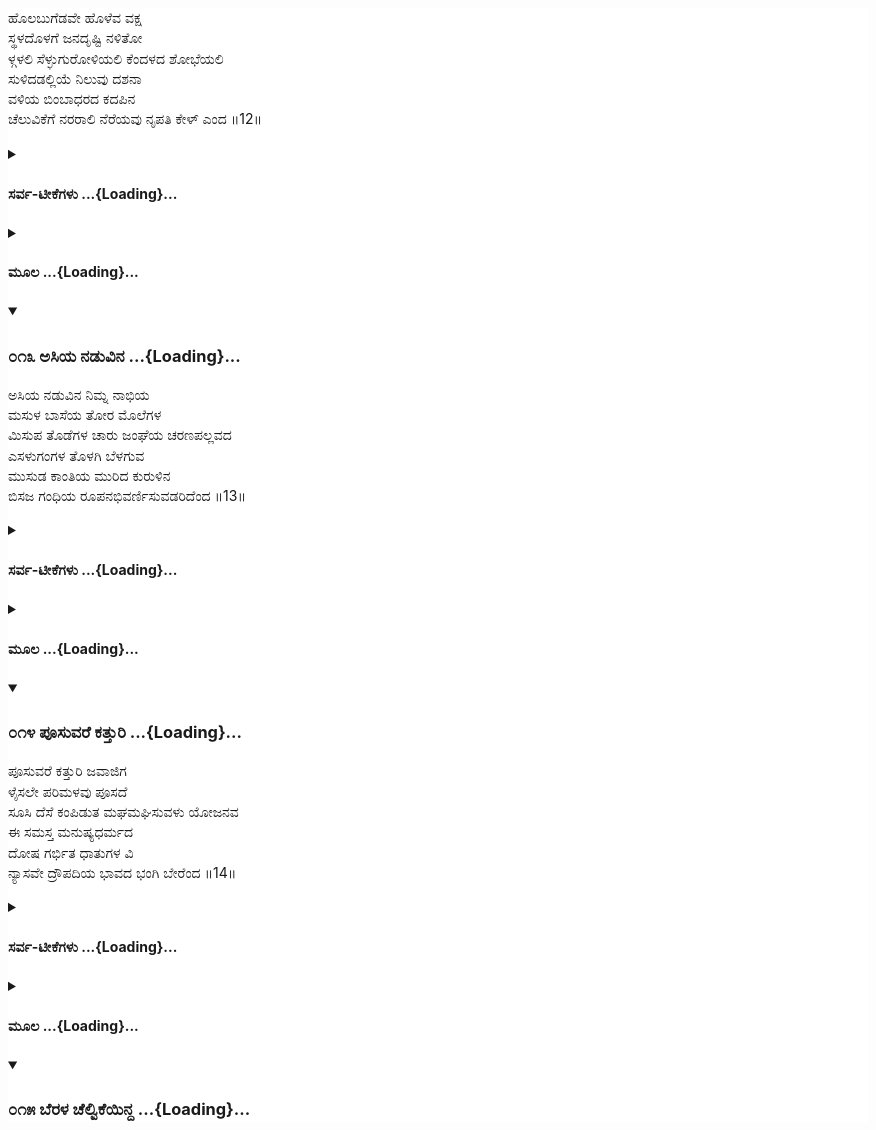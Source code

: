ಹೊಲಬುಗೆಡವೇ ಹೊಳೆವ ವಕ್ಷ  
ಸ್ಥಳದೊಳಗೆ ಜನದೃಷ್ಟಿ ನಳಿತೋ  
ಳ್ಗಳಲಿ ಸೆಳ್ಳುಗುರೋಳಿಯಲಿ ಕೆಂದಳದ ಶೋಭೆಯಲಿ   
ಸುಳಿದಡಲ್ಲಿಯೆ ನಿಲುವು ದಶನಾ  
ವಳಿಯ ಬಿಂಬಾಧರದ ಕದಪಿನ   
ಚೆಲುವಿಕೆಗೆ ನರರಾಲಿ ನೆರೆಯವು ನೃಪತಿ ಕೇಳ್ ಎಂದ      ॥12॥
</details>
</div>
<div class="js_include collapsed" newlevelforh1="4" title="ಸರ್ವ-ಟೀಕೆಗಳು" unfilled url="/mahAbhAratam/kAvyam/bhAShAntaram/kn/kumAra-vyAsa-bhArata/sarva-TIkegaLu/01_Adi/13/012_holabugeDavE_hoLeva.md">
<details><summary><h4>ಸರ್ವ-ಟೀಕೆಗಳು ...{Loading}...</h4></summary></details>
</div>
<div class="js_include collapsed" newlevelforh1="4" title="ಮೂಲ" unfilled url="/mahAbhAratam/kAvyam/bhAShAntaram/kn/kumAra-vyAsa-bhArata/mUla/01_Adi/13/012_holabugeDavE_hoLeva.md">
<details><summary><h4>ಮೂಲ ...{Loading}...</h4></summary></details>
</div>
<div class="js_include" includetitle="true" newlevelforh1="3" unfilled url="/mahAbhAratam/kAvyam/bhAShAntaram/kn/kumAra-vyAsa-bhArata/vishvAsa-prastuti/01_Adi/13/013_asiya_naDuvina.md">
<details open><summary><h3>೦೧೩ ಅಸಿಯ ನಡುವಿನ ...{Loading}...</h3></summary>

ಅಸಿಯ ನಡುವಿನ ನಿಮ್ನ ನಾಭಿಯ  
ಮಸುಳ ಬಾಸೆಯ ತೋರ ಮೊಲೆಗಳ  
ಮಿಸುಪ ತೊಡೆಗಳ ಚಾರು ಜಂಘೆಯ ಚರಣಪಲ್ಲವದ   
ಎಸಳುಗಂಗಳ ತೊಳಗಿ ಬೆಳಗುವ  
ಮುಸುಡ ಕಾಂತಿಯ ಮುರಿದ ಕುರುಳಿನ  
ಬಿಸಜ ಗಂಧಿಯ ರೂಪನಭಿವರ್ಣಿಸುವಡರಿದೆಂದ      ॥13॥
</details>
</div>
<div class="js_include collapsed" newlevelforh1="4" title="ಸರ್ವ-ಟೀಕೆಗಳು" unfilled url="/mahAbhAratam/kAvyam/bhAShAntaram/kn/kumAra-vyAsa-bhArata/sarva-TIkegaLu/01_Adi/13/013_asiya_naDuvina.md">
<details><summary><h4>ಸರ್ವ-ಟೀಕೆಗಳು ...{Loading}...</h4></summary></details>
</div>
<div class="js_include collapsed" newlevelforh1="4" title="ಮೂಲ" unfilled url="/mahAbhAratam/kAvyam/bhAShAntaram/kn/kumAra-vyAsa-bhArata/mUla/01_Adi/13/013_asiya_naDuvina.md">
<details><summary><h4>ಮೂಲ ...{Loading}...</h4></summary></details>
</div>
<div class="js_include" includetitle="true" newlevelforh1="3" unfilled url="/mahAbhAratam/kAvyam/bhAShAntaram/kn/kumAra-vyAsa-bhArata/vishvAsa-prastuti/01_Adi/13/014_pUsuvare_katturi.md">
<details open><summary><h3>೦೧೪ ಪೂಸುವರೆ ಕತ್ತುರಿ ...{Loading}...</h3></summary>

ಪೂಸುವರೆ ಕತ್ತುರಿ ಜವಾಜಿಗ  
ಳೈಸಲೇ ಪರಿಮಳವು ಪೂಸದೆ  
ಸೂಸಿ ದೆಸೆ ಕಂಪಿಡುತ ಮಘಮಘಿಸುವಳು ಯೋಜನವ  
ಈ ಸಮಸ್ತ ಮನುಷ್ಯಧರ್ಮದ   
ದೋಷ ಗರ್ಭಿತ ಧಾತುಗಳ ವಿ  
ನ್ಯಾಸವೇ ದ್ರೌಪದಿಯ ಭಾವದ ಭಂಗಿ ಬೇರೆಂದ     ॥14॥
</details>
</div>
<div class="js_include collapsed" newlevelforh1="4" title="ಸರ್ವ-ಟೀಕೆಗಳು" unfilled url="/mahAbhAratam/kAvyam/bhAShAntaram/kn/kumAra-vyAsa-bhArata/sarva-TIkegaLu/01_Adi/13/014_pUsuvare_katturi.md">
<details><summary><h4>ಸರ್ವ-ಟೀಕೆಗಳು ...{Loading}...</h4></summary></details>
</div>
<div class="js_include collapsed" newlevelforh1="4" title="ಮೂಲ" unfilled url="/mahAbhAratam/kAvyam/bhAShAntaram/kn/kumAra-vyAsa-bhArata/mUla/01_Adi/13/014_pUsuvare_katturi.md">
<details><summary><h4>ಮೂಲ ...{Loading}...</h4></summary></details>
</div>
<div class="js_include" includetitle="true" newlevelforh1="3" unfilled url="/mahAbhAratam/kAvyam/bhAShAntaram/kn/kumAra-vyAsa-bhArata/vishvAsa-prastuti/01_Adi/13/015_beraLa_chelvikeyinda.md">
<details open><summary><h3>೦೧೫ ಬೆರಳ ಚೆಲ್ವಿಕೆಯಿನ್ದ ...{Loading}...</h3></summary>
